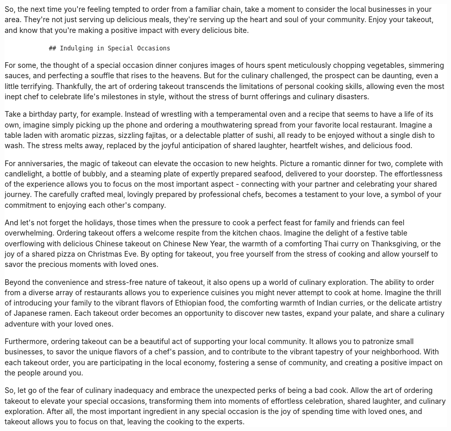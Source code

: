 So, the next time you're feeling tempted to order from a familiar chain, take a moment to consider the local businesses in your area.  They're not just serving up delicious meals, they're serving up the heart and soul of your community.  Enjoy your takeout, and know that you're making a positive impact with every delicious bite.

                ## Indulging in Special Occasions
                
For some, the thought of a special occasion dinner conjures images of hours spent meticulously chopping vegetables, simmering sauces, and perfecting a souffle that rises to the heavens. But for the culinary challenged, the prospect can be daunting, even a little terrifying. Thankfully, the art of ordering takeout transcends the limitations of personal cooking skills, allowing even the most inept chef to celebrate life's milestones in style, without the stress of burnt offerings and culinary disasters.

Take a birthday party, for example. Instead of wrestling with a temperamental oven and a recipe that seems to have a life of its own, imagine simply picking up the phone and ordering a mouthwatering spread from your favorite local restaurant. Imagine a table laden with aromatic pizzas, sizzling fajitas, or a delectable platter of sushi, all ready to be enjoyed without a single dish to wash. The stress melts away, replaced by the joyful anticipation of shared laughter, heartfelt wishes, and delicious food.

For anniversaries, the magic of takeout can elevate the occasion to new heights. Picture a romantic dinner for two, complete with candlelight, a bottle of bubbly, and a steaming plate of expertly prepared seafood, delivered to your doorstep. The effortlessness of the experience allows you to focus on the most important aspect - connecting with your partner and celebrating your shared journey. The carefully crafted meal, lovingly prepared by professional chefs, becomes a testament to your love, a symbol of your commitment to enjoying each other's company.

And let's not forget the holidays, those times when the pressure to cook a perfect feast for family and friends can feel overwhelming. Ordering takeout offers a welcome respite from the kitchen chaos. Imagine the delight of a festive table overflowing with delicious Chinese takeout on Chinese New Year, the warmth of a comforting Thai curry on Thanksgiving, or the joy of a shared pizza on Christmas Eve. By opting for takeout, you free yourself from the stress of cooking and allow yourself to savor the precious moments with loved ones.

Beyond the convenience and stress-free nature of takeout, it also opens up a world of culinary exploration. The ability to order from a diverse array of restaurants allows you to experience cuisines you might never attempt to cook at home. Imagine the thrill of introducing your family to the vibrant flavors of Ethiopian food, the comforting warmth of Indian curries, or the delicate artistry of Japanese ramen. Each takeout order becomes an opportunity to discover new tastes, expand your palate, and share a culinary adventure with your loved ones.

Furthermore, ordering takeout can be a beautiful act of supporting your local community. It allows you to patronize small businesses, to savor the unique flavors of a chef's passion, and to contribute to the vibrant tapestry of your neighborhood. With each takeout order, you are participating in the local economy, fostering a sense of community, and creating a positive impact on the people around you.

So, let go of the fear of culinary inadequacy and embrace the unexpected perks of being a bad cook. Allow the art of ordering takeout to elevate your special occasions, transforming them into moments of effortless celebration, shared laughter, and culinary exploration. After all, the most important ingredient in any special occasion is the joy of spending time with loved ones, and takeout allows you to focus on that, leaving the cooking to the experts.
